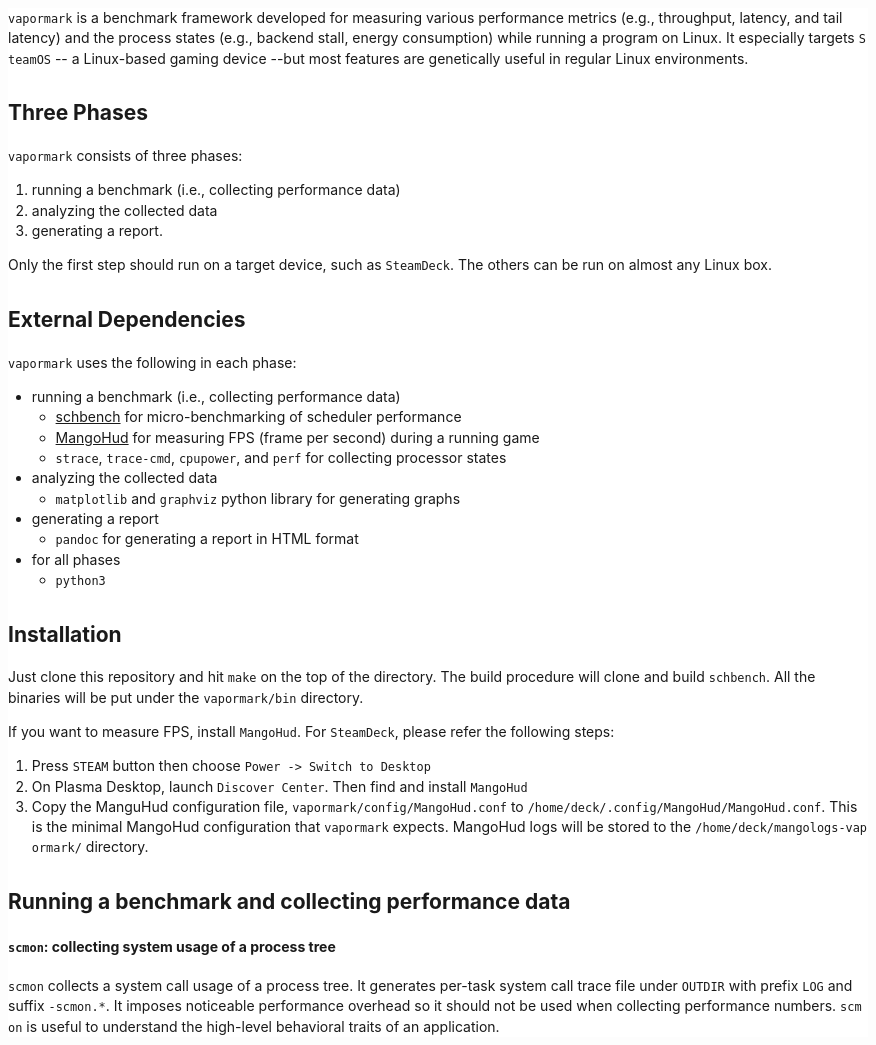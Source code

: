 `vapormark` is a benchmark framework developed for measuring various performance metrics (e.g., throughput, latency, and tail latency) and the process states (e.g., backend stall, energy consumption) while running a program on Linux. It especially targets `SteamOS` -- a Linux-based gaming device --but most features are genetically useful in regular Linux environments.


Three Phases
------------
`vapormark` consists of three phases:
  1. running a benchmark (i.e., collecting performance data)
  2. analyzing the collected data
  3. generating a report. 

Only the first step should run on a target device, such as `SteamDeck`. The others can be run on almost any Linux box.

External Dependencies
---------------------
`vapormark` uses the following in each phase:
  - running a benchmark (i.e., collecting performance data)
      - [schbench](https://kernel.googlesource.com/pub/scm/linux/kernel/git/mason/schbench/) for micro-benchmarking of scheduler performance
      - [MangoHud](https://github.com/flightlessmango/MangoHud) for measuring FPS (frame per second) during a running game
      - `strace`, `trace-cmd`, `cpupower`, and `perf` for collecting processor states
  - analyzing the collected data
      - `matplotlib` and `graphviz` python library for generating graphs
  - generating a report
      - `pandoc` for generating a report in HTML format
  - for all phases
      - `python3`

Installation
------------
Just clone this repository and hit `make` on the top of the directory. The build procedure will clone and build `schbench`. All the binaries will be put under the `vapormark/bin` directory.

If you want to measure FPS, install `MangoHud`. For `SteamDeck`, please refer the following steps:
  1. Press `STEAM` button then choose `Power -> Switch to Desktop`
  2. On Plasma Desktop, launch `Discover Center`. Then find and install `MangoHud`
  3. Copy the ManguHud configuration file, `vapormark/config/MangoHud.conf` to `/home/deck/.config/MangoHud/MangoHud.conf`. This is the minimal MangoHud configuration that `vapormark` expects. MangoHud logs will be stored to the `/home/deck/mangologs-vapormark/` directory.

Running a benchmark and collecting performance data
---------------------------------------------------

#### `scmon`: collecting system usage of a process tree

`scmon` collects a system call usage of a process tree. It generates per-task system call trace file under `OUTDIR` with prefix `LOG` and suffix `-scmon.*`. It imposes noticeable performance overhead so it should not be used when collecting performance numbers. `scmon` is useful to understand the high-level behavioral traits of an application.

